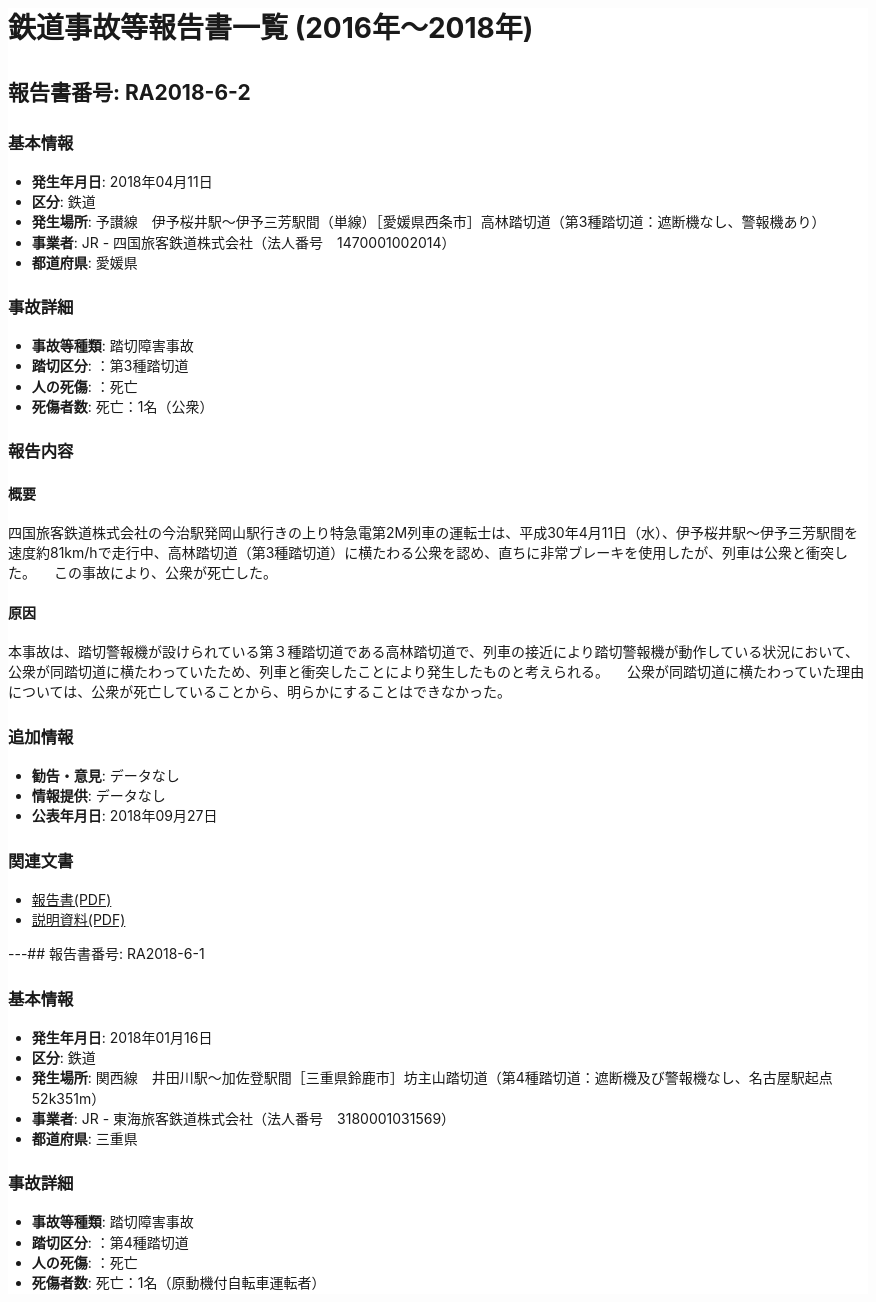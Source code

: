 # 鉄道事故等報告書一覧 (2016年～2018年)

## 報告書番号: RA2018-6-2

### 基本情報
- **発生年月日**: 2018年04月11日
- **区分**: 鉄道
- **発生場所**: 予讃線　伊予桜井駅～伊予三芳駅間（単線）［愛媛県西条市］高林踏切道（第3種踏切道：遮断機なし、警報機あり）
- **事業者**: JR - 四国旅客鉄道株式会社（法人番号　1470001002014）
- **都道府県**: 愛媛県

### 事故詳細
- **事故等種類**: 踏切障害事故
- **踏切区分**: ：第3種踏切道
- **人の死傷**: ：死亡
- **死傷者数**: 死亡：1名（公衆）

### 報告内容
#### 概要
四国旅客鉄道株式会社の今治駅発岡山駅行きの上り特急電第2M列車の運転士は、平成30年4月11日（水）、伊予桜井駅～伊予三芳駅間を速度約81km/hで走行中、高林踏切道（第3種踏切道）に横たわる公衆を認め、直ちに非常ブレーキを使用したが、列車は公衆と衝突した。
　この事故により、公衆が死亡した。

#### 原因
本事故は、踏切警報機が設けられている第３種踏切道である高林踏切道で、列車の接近により踏切警報機が動作している状況において、公衆が同踏切道に横たわっていたため、列車と衝突したことにより発生したものと考えられる。
　公衆が同踏切道に横たわっていた理由については、公衆が死亡していることから、明らかにすることはできなかった。

### 追加情報
- **勧告・意見**: データなし
- **情報提供**: データなし
- **公表年月日**: 2018年09月27日

### 関連文書
- [報告書(PDF)](http://www.mlit.go.jp/jtsb/railway/rep-acci/RA2018-6-2.pdf)
- [説明資料(PDF)](http://www.mlit.go.jp/jtsb/railway/p-pdf/RA2018-6-2-p.pdf)

---## 報告書番号: RA2018-6-1

### 基本情報
- **発生年月日**: 2018年01月16日
- **区分**: 鉄道
- **発生場所**: 関西線　井田川駅～加佐登駅間［三重県鈴鹿市］坊主山踏切道（第4種踏切道：遮断機及び警報機なし、名古屋駅起点52k351m）
- **事業者**: JR - 東海旅客鉄道株式会社（法人番号　3180001031569）
- **都道府県**: 三重県

### 事故詳細
- **事故等種類**: 踏切障害事故
- **踏切区分**: ：第4種踏切道
- **人の死傷**: ：死亡
- **死傷者数**: 死亡：1名（原動機付自転車運転者）
